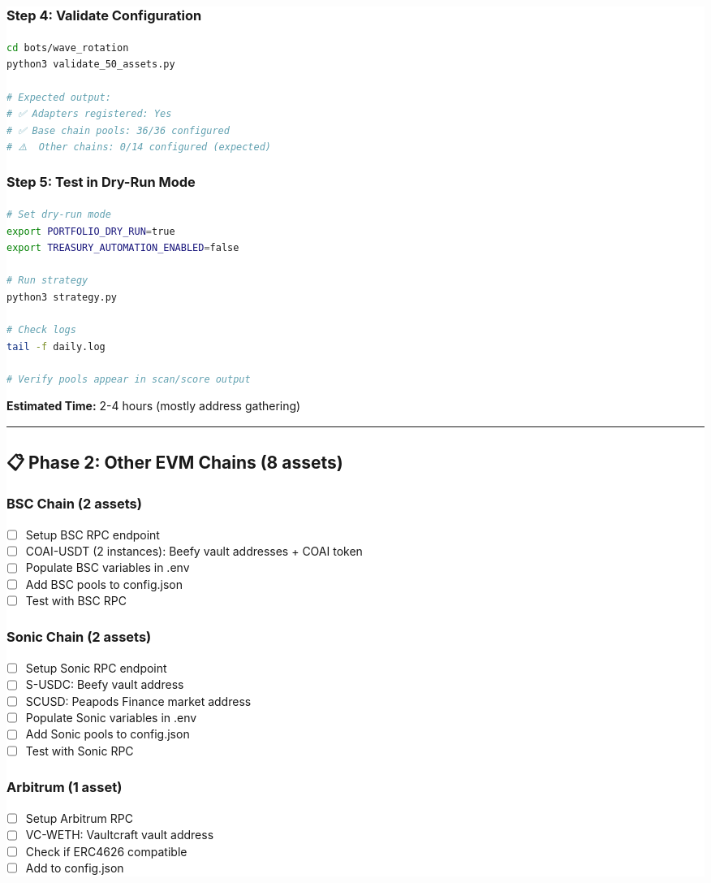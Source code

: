 ### Step 4: Validate Configuration

```bash
cd bots/wave_rotation
python3 validate_50_assets.py

# Expected output:
# ✅ Adapters registered: Yes
# ✅ Base chain pools: 36/36 configured
# ⚠️  Other chains: 0/14 configured (expected)
```

### Step 5: Test in Dry-Run Mode

```bash
# Set dry-run mode
export PORTFOLIO_DRY_RUN=true
export TREASURY_AUTOMATION_ENABLED=false

# Run strategy
python3 strategy.py

# Check logs
tail -f daily.log

# Verify pools appear in scan/score output
```

**Estimated Time:** 2-4 hours (mostly address gathering)

---

## 📋 Phase 2: Other EVM Chains (8 assets)

### BSC Chain (2 assets)
- [ ] Setup BSC RPC endpoint
- [ ] COAI-USDT (2 instances): Beefy vault addresses + COAI token
- [ ] Populate BSC variables in .env
- [ ] Add BSC pools to config.json
- [ ] Test with BSC RPC

### Sonic Chain (2 assets)
- [ ] Setup Sonic RPC endpoint
- [ ] S-USDC: Beefy vault address
- [ ] SCUSD: Peapods Finance market address
- [ ] Populate Sonic variables in .env
- [ ] Add Sonic pools to config.json
- [ ] Test with Sonic RPC

### Arbitrum (1 asset)
- [ ] Setup Arbitrum RPC
- [ ] VC-WETH: Vaultcraft vault address
- [ ] Check if ERC4626 compatible
- [ ] Add to config.json
